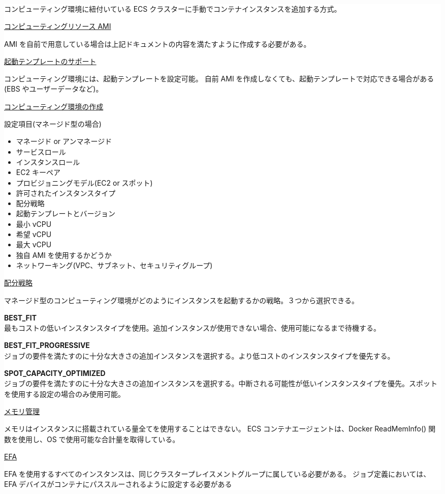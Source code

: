 コンピューティング環境に紐付いている ECS クラスターに手動でコンテナインスタンスを追加する方式。


[コンピューティングリソース AMI](https://docs.aws.amazon.com/ja_jp/batch/latest/userguide/compute_resource_AMIs.html)

AMI を自前で用意している場合は上記ドキュメントの内容を満たすように作成する必要がある。


[起動テンプレートのサポート](https://docs.aws.amazon.com/ja_jp/batch/latest/userguide/launch-templates.html)

コンピューティング環境には、起動テンプレートを設定可能。
自前 AMI を作成しなくても、起動テンプレートで対応できる場合がある(EBS やユーザーデータなど)。


[コンピューティング環境の作成](https://docs.aws.amazon.com/ja_jp/batch/latest/userguide/create-compute-environment.html)

設定項目(マネージド型の場合)

* マネージド or アンマネージド
* サービスロール
* インスタンスロール
* EC2 キーペア
* プロビジョニングモデル(EC2 or スポット)
* 許可されたインスタンスタイプ
* 配分戦略
* 起動テンプレートとバージョン
* 最小 vCPU
* 希望 vCPU
* 最大 vCPU
* 独自 AMI を使用するかどうか
* ネットワーキング(VPC、サブネット、セキュリティグループ)


[配分戦略](https://docs.aws.amazon.com/ja_jp/batch/latest/userguide/allocation-strategies.html)

マネージド型のコンピューティング環境がどのようにインスタンスを起動するかの戦略。３つから選択できる。

**BEST_FIT**  
最もコストの低いインスタンスタイプを使用。追加インスタンスが使用できない場合、使用可能になるまで待機する。

**BEST_FIT_PROGRESSIVE**  
ジョブの要件を満たすのに十分な大きさの追加インスタンスを選択する。より低コストのインスタンスタイプを優先する。

**SPOT_CAPACITY_OPTIMIZED**  
ジョブの要件を満たすのに十分な大きさの追加インスタンスを選択する。中断される可能性が低いインスタンスタイプを優先。スポットを使用する設定の場合のみ使用可能。


[メモリ管理](https://docs.aws.amazon.com/ja_jp/batch/latest/userguide/memory-management.html)

メモリはインスタンスに搭載されている量全てを使用することはできない。
ECS コンテナエージェントは、Docker ReadMemInfo() 関数を使用し、OS で使用可能な合計量を取得している。


[EFA](https://docs.aws.amazon.com/ja_jp/batch/latest/userguide/efa.html)

EFA を使用するすべてのインスタンスは、同じクラスタープレイスメントグループに属している必要がある。
ジョブ定義においては、EFA デバイスがコンテナにパススルーされるように設定する必要がある



